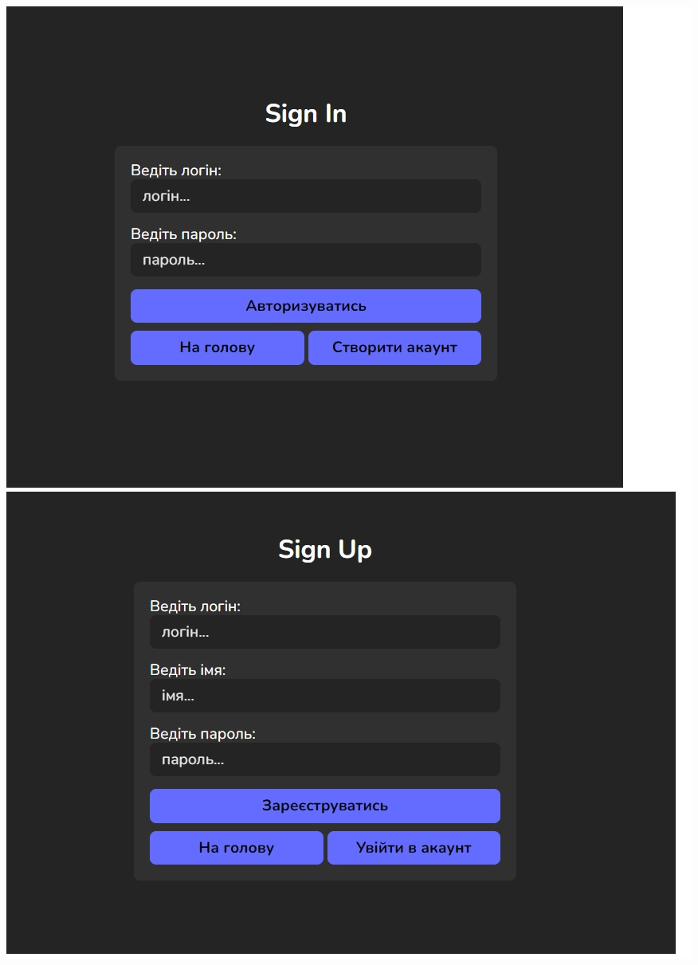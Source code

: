 ![signIn-page](./resources/screenshots/signIn.jpg)
![signUp-page](./resources/screenshots/signUp.jpg)
